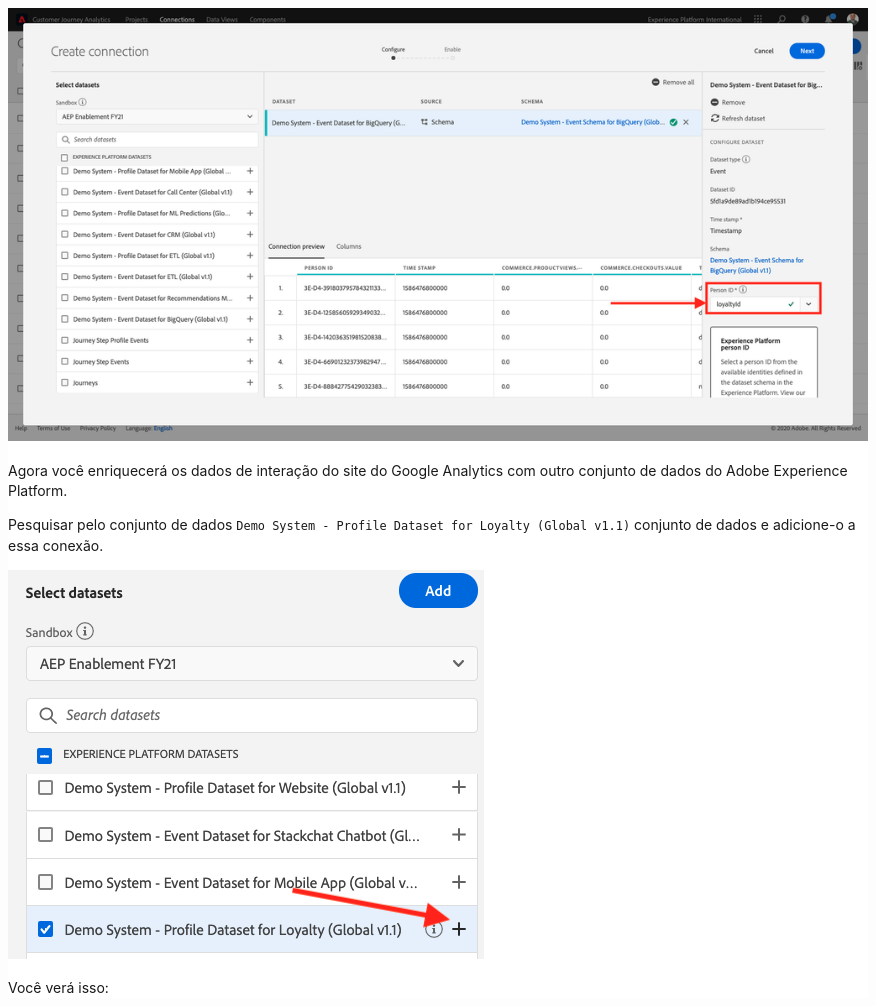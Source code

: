 ![demonstração](./images/8.png)

Agora você enriquecerá os dados de interação do site do Google Analytics com outro conjunto de dados do Adobe Experience Platform.

Pesquisar pelo conjunto de dados `Demo System - Profile Dataset for Loyalty (Global v1.1)` conjunto de dados e adicione-o a essa conexão.

![demonstração](./images/10.png)

Você verá isso:
